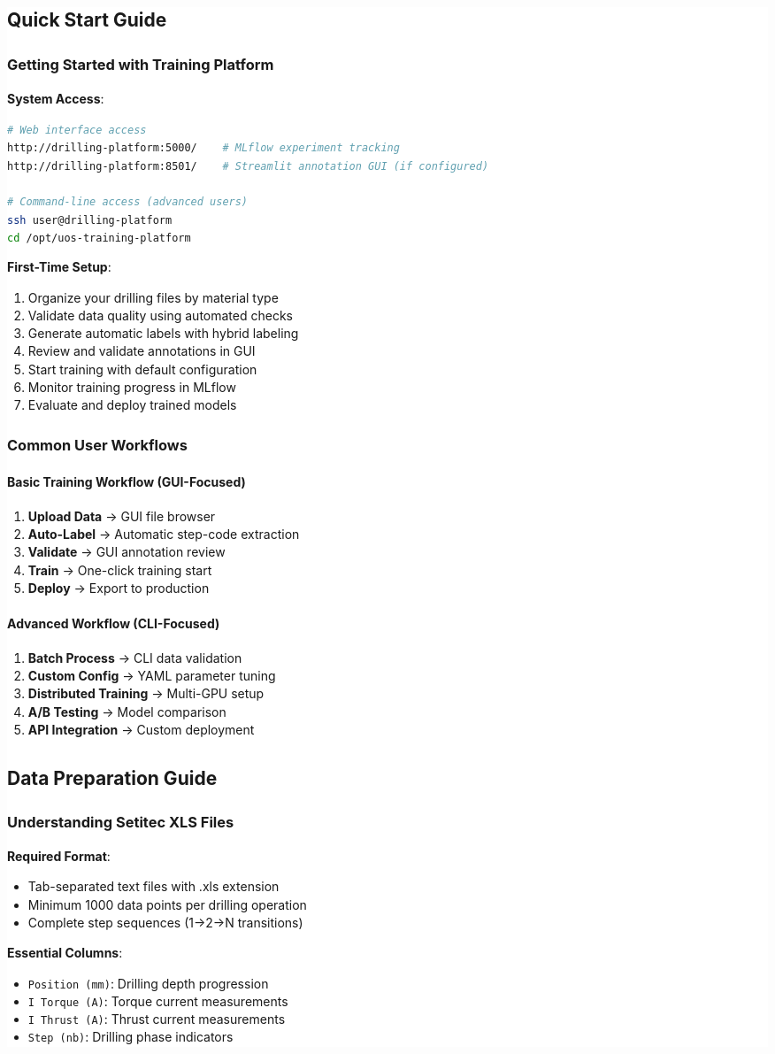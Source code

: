 ## Quick Start Guide

### Getting Started with Training Platform

**System Access**:
```bash
# Web interface access
http://drilling-platform:5000/    # MLflow experiment tracking
http://drilling-platform:8501/    # Streamlit annotation GUI (if configured)

# Command-line access (advanced users)
ssh user@drilling-platform
cd /opt/uos-training-platform
```

**First-Time Setup**:
1. Organize your drilling files by material type
2. Validate data quality using automated checks
3. Generate automatic labels with hybrid labeling
4. Review and validate annotations in GUI
5. Start training with default configuration
6. Monitor training progress in MLflow
7. Evaluate and deploy trained models

### Common User Workflows

#### Basic Training Workflow (GUI-Focused)
1. **Upload Data** → GUI file browser
2. **Auto-Label** → Automatic step-code extraction
3. **Validate** → GUI annotation review
4. **Train** → One-click training start
5. **Deploy** → Export to production

#### Advanced Workflow (CLI-Focused)
1. **Batch Process** → CLI data validation
2. **Custom Config** → YAML parameter tuning
3. **Distributed Training** → Multi-GPU setup
4. **A/B Testing** → Model comparison
5. **API Integration** → Custom deployment

## Data Preparation Guide

### Understanding Setitec XLS Files

**Required Format**:
- Tab-separated text files with .xls extension
- Minimum 1000 data points per drilling operation
- Complete step sequences (1→2→N transitions)

**Essential Columns**:
- `Position (mm)`: Drilling depth progression
- `I Torque (A)`: Torque current measurements
- `I Thrust (A)`: Thrust current measurements
- `Step (nb)`: Drilling phase indicators
